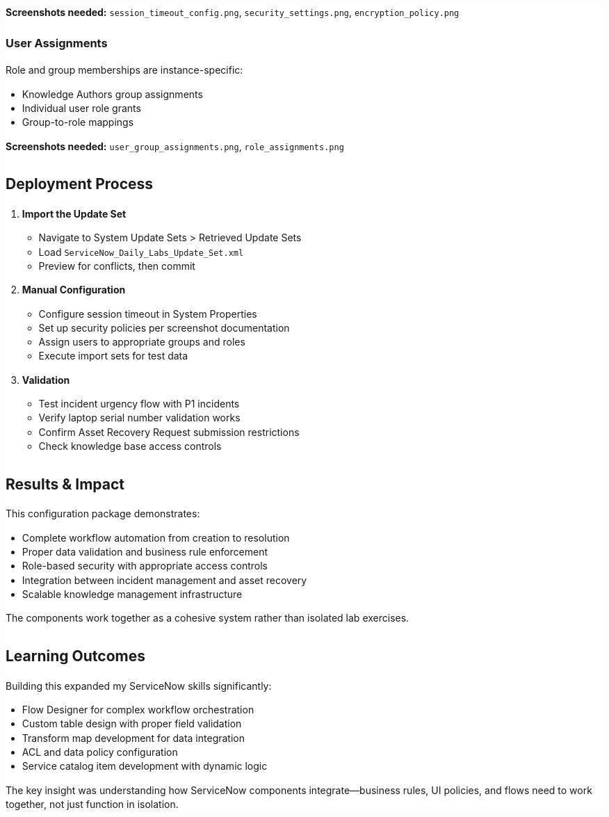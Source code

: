 **Screenshots needed:** `session_timeout_config.png`, `security_settings.png`, `encryption_policy.png`

### User Assignments
Role and group memberships are instance-specific:
- Knowledge Authors group assignments  
- Individual user role grants
- Group-to-role mappings

**Screenshots needed:** `user_group_assignments.png`, `role_assignments.png`

## Deployment Process

1. **Import the Update Set**
   - Navigate to System Update Sets > Retrieved Update Sets
   - Load `ServiceNow_Daily_Labs_Update_Set.xml`
   - Preview for conflicts, then commit

2. **Manual Configuration**
   - Configure session timeout in System Properties
   - Set up security policies per screenshot documentation
   - Assign users to appropriate groups and roles
   - Execute import sets for test data

3. **Validation**
   - Test incident urgency flow with P1 incidents
   - Verify laptop serial number validation works
   - Confirm Asset Recovery Request submission restrictions
   - Check knowledge base access controls

## Results & Impact

This configuration package demonstrates:
- Complete workflow automation from creation to resolution
- Proper data validation and business rule enforcement  
- Role-based security with appropriate access controls
- Integration between incident management and asset recovery
- Scalable knowledge management infrastructure

The components work together as a cohesive system rather than isolated lab exercises.

## Learning Outcomes

Building this expanded my ServiceNow skills significantly:
- Flow Designer for complex workflow orchestration
- Custom table design with proper field validation
- Transform map development for data integration
- ACL and data policy configuration
- Service catalog item development with dynamic logic

The key insight was understanding how ServiceNow components integrate—business rules, UI policies, and flows need to work together, not just function in isolation.

